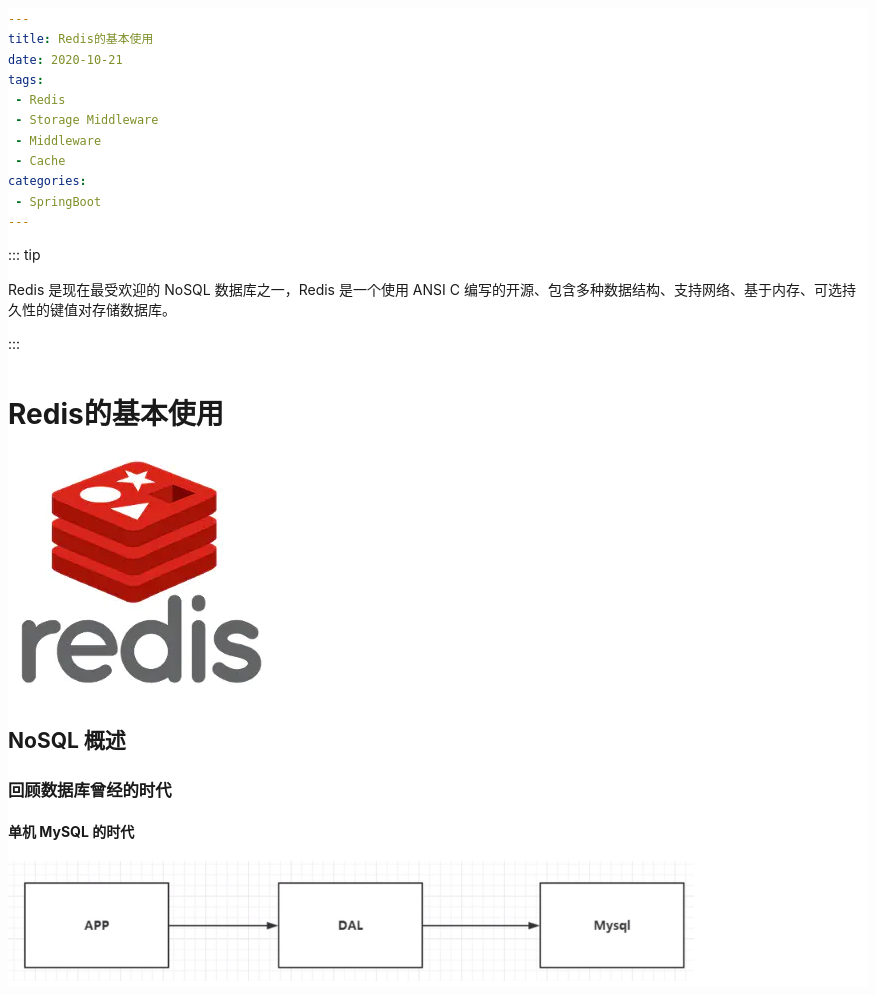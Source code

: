 ```yaml
---
title: Redis的基本使用
date: 2020-10-21
tags: 
 - Redis
 - Storage Middleware
 - Middleware
 - Cache
categories:
 - SpringBoot
---
```


::: tip 

Redis 是现在最受欢迎的 NoSQL 数据库之一，Redis 是一个使用 ANSI C 编写的开源、包含多种数据结构、支持网络、基于内存、可选持久性的键值对存储数据库。

:::

# Redis的基本使用

![](./assets/433.png)

## NoSQL 概述

### 回顾数据库曾经的时代

#### 单机 MySQL 的时代

<img src="./assets/426.png" style="zoom: 67%;" />
